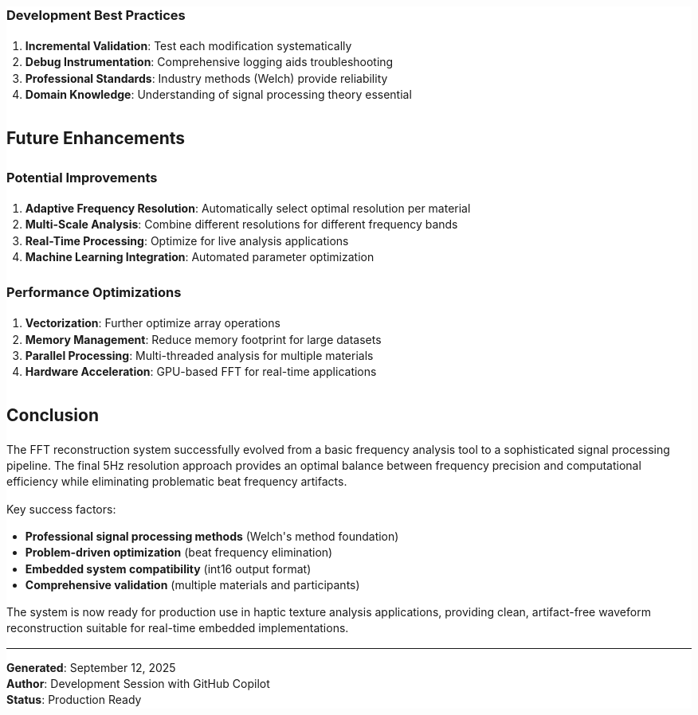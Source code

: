 ### Development Best Practices
1. **Incremental Validation**: Test each modification systematically
2. **Debug Instrumentation**: Comprehensive logging aids troubleshooting
3. **Professional Standards**: Industry methods (Welch) provide reliability
4. **Domain Knowledge**: Understanding of signal processing theory essential

## Future Enhancements

### Potential Improvements
1. **Adaptive Frequency Resolution**: Automatically select optimal resolution per material
2. **Multi-Scale Analysis**: Combine different resolutions for different frequency bands
3. **Real-Time Processing**: Optimize for live analysis applications
4. **Machine Learning Integration**: Automated parameter optimization

### Performance Optimizations
1. **Vectorization**: Further optimize array operations
2. **Memory Management**: Reduce memory footprint for large datasets
3. **Parallel Processing**: Multi-threaded analysis for multiple materials
4. **Hardware Acceleration**: GPU-based FFT for real-time applications

## Conclusion

The FFT reconstruction system successfully evolved from a basic frequency analysis tool to a sophisticated signal processing pipeline. The final 5Hz resolution approach provides an optimal balance between frequency precision and computational efficiency while eliminating problematic beat frequency artifacts.

Key success factors:
- **Professional signal processing methods** (Welch's method foundation)
- **Problem-driven optimization** (beat frequency elimination)
- **Embedded system compatibility** (int16 output format)
- **Comprehensive validation** (multiple materials and participants)

The system is now ready for production use in haptic texture analysis applications, providing clean, artifact-free waveform reconstruction suitable for real-time embedded implementations.

---
**Generated**: September 12, 2025  
**Author**: Development Session with GitHub Copilot  
**Status**: Production Ready
